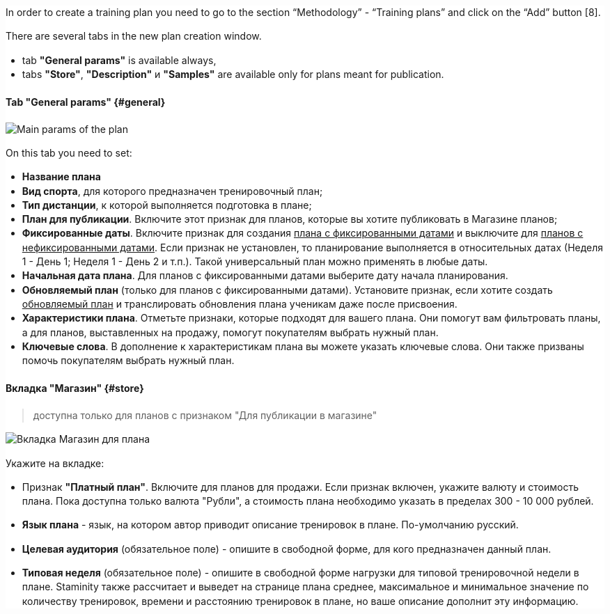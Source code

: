 In order to create a training plan you need to go to the section “Methodology” - “Training plans” and click on the “Add” button [8].


There are several tabs in the new plan creation window.

* tab **"General params"** is available always, 
* tabs **"Store"**, **"Description"** и **"Samples"** are available only for plans meant for publication.

#### Tab "General params" {#general}

![Main params of the plan](https://content.staminity.com/assets/images/_new/methodology/tp-create-general.png)

On this tab you need to set:

* **Название плана**
* **Вид спорта**, для которого предназначен тренировочный план;
* **Тип дистанции**, к которой выполняется подготовка в плане;
* **План для публикации**. Включите этот признак для планов, которые вы хотите публиковать в Магазине планов;
* **Фиксированные даты**. Включите признак для создания [плана с фиксированными датами](/basics/training-plan.md#fixed) и выключите для [планов с нефиксированными датами](/basics/training-plan.md#notfixed). Если признак не установлен, то планирование выполняется в относительных датах \(Неделя 1 - День 1; Неделя 1 - День 2 и т.п.\). Такой универсальный план можно применять в любые даты.
* **Начальная дата плана**. Для планов с фиксированными датами выберите дату начала планирования.
* **Обновляемый план** \(только для планов с фиксированными датами\). Установите признак, если хотите создать [обновляемый план](/basics/training-plan.md#dynamic) и транслировать обновления плана ученикам даже после присвоения. 
* **Характеристики плана**. Отметьте признаки, которые подходят для вашего плана. Они помогут вам фильтровать планы, а для планов, выставленных на продажу, помогут покупателям выбрать нужный план.
* **Ключевые слова**. В дополнение к характеристикам плана вы можете указать ключевые слова. Они также призваны помочь покупателям выбрать нужный план.

#### Вкладка "Магазин" {#store}

> доступна только для планов с признаком "Для публикации в магазине"

![Вкладка Магазин для плана](https://content.staminity.com/assets/images/_new/methodology/tp-create-storeInfo.png)

Укажите на вкладке:

* Признак **"Платный план"**. Включите для планов для продажи. Если признак включен, укажите валюту и стоимость плана. Пока доступна только валюта "Рубли", а стоимость плана необходимо указать в пределах 300 - 10 000 рублей.

* **Язык плана** - язык, на котором автор приводит описание тренировок в плане. По-умолчанию русский.

* **Целевая аудитория** \(обязательное поле\) - опишите в свободной форме, для кого предназначен данный план.

* **Типовая неделя** \(обязательное поле\) - опишите в свободной форме нагрузки для типовой тренировочной недели в плане. Staminity также рассчитает и выведет на странице плана среднее, максимальное и минимальное значение по количеству тренировок, времени и расстоянию тренировок в плане, но ваше описание дополнит эту информацию.
